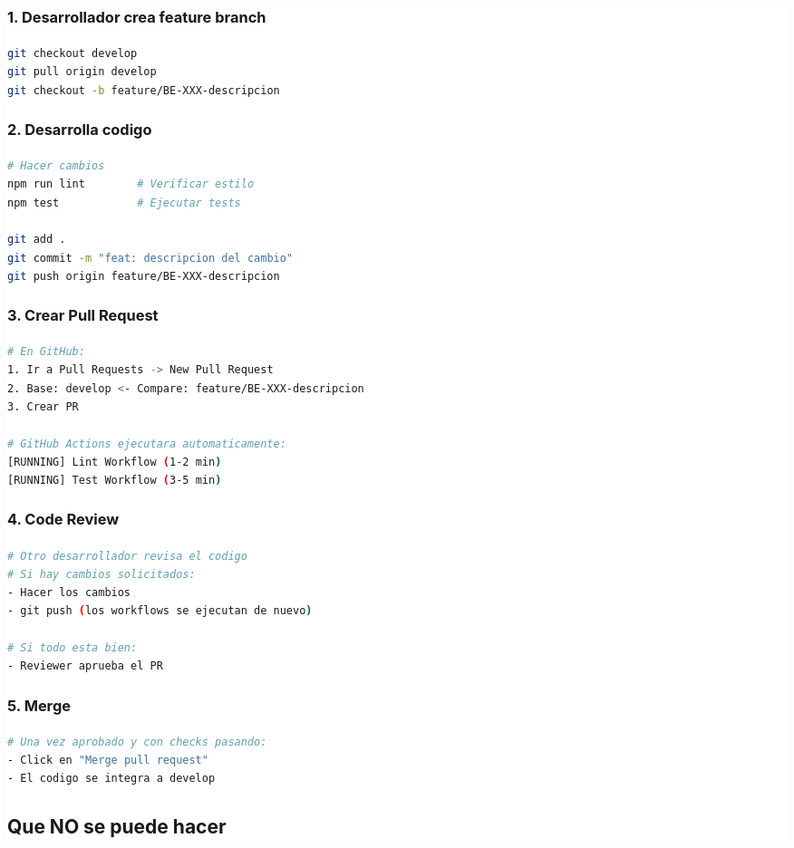 ### 1. Desarrollador crea feature branch

```bash
git checkout develop
git pull origin develop
git checkout -b feature/BE-XXX-descripcion
```

### 2. Desarrolla codigo

```bash
# Hacer cambios
npm run lint        # Verificar estilo
npm test            # Ejecutar tests

git add .
git commit -m "feat: descripcion del cambio"
git push origin feature/BE-XXX-descripcion
```

### 3. Crear Pull Request

```bash
# En GitHub:
1. Ir a Pull Requests -> New Pull Request
2. Base: develop <- Compare: feature/BE-XXX-descripcion
3. Crear PR

# GitHub Actions ejecutara automaticamente:
[RUNNING] Lint Workflow (1-2 min)
[RUNNING] Test Workflow (3-5 min)
```

### 4. Code Review

```bash
# Otro desarrollador revisa el codigo
# Si hay cambios solicitados:
- Hacer los cambios
- git push (los workflows se ejecutan de nuevo)

# Si todo esta bien:
- Reviewer aprueba el PR
```

### 5. Merge

```bash
# Una vez aprobado y con checks pasando:
- Click en "Merge pull request"
- El codigo se integra a develop
```

## Que NO se puede hacer
